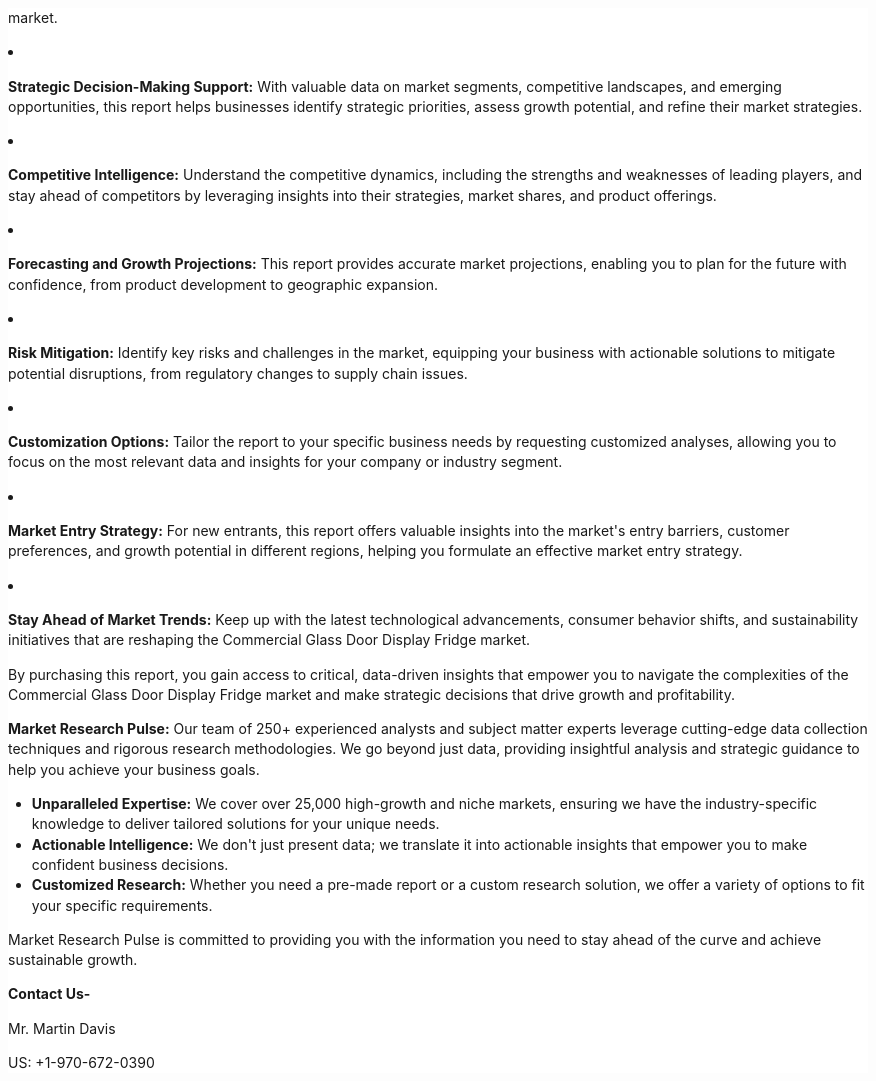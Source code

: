 market.</p></li><li><p><strong>Strategic Decision-Making Support:</strong> With valuable data on market segments, competitive landscapes, and emerging opportunities, this report helps businesses identify strategic priorities, assess growth potential, and refine their market strategies.</p></li><li><p><strong>Competitive Intelligence:</strong> Understand the competitive dynamics, including the strengths and weaknesses of leading players, and stay ahead of competitors by leveraging insights into their strategies, market shares, and product offerings.</p></li><li><p><strong>Forecasting and Growth Projections:</strong> This report provides accurate market projections, enabling you to plan for the future with confidence, from product development to geographic expansion.</p></li><li><p><strong>Risk Mitigation:</strong> Identify key risks and challenges in the market, equipping your business with actionable solutions to mitigate potential disruptions, from regulatory changes to supply chain issues.</p></li><li><p><strong>Customization Options:</strong> Tailor the report to your specific business needs by requesting customized analyses, allowing you to focus on the most relevant data and insights for your company or industry segment.</p></li><li><p><strong>Market Entry Strategy:</strong> For new entrants, this report offers valuable insights into the market's entry barriers, customer preferences, and growth potential in different regions, helping you formulate an effective market entry strategy.</p></li><li><p><strong>Stay Ahead of Market Trends:</strong> Keep up with the latest technological advancements, consumer behavior shifts, and sustainability initiatives that are reshaping the Commercial Glass Door Display Fridge market.</p></li></ol><p>By purchasing this report, you gain access to critical, data-driven insights that empower you to navigate the complexities of the Commercial Glass Door Display Fridge market and make strategic decisions that drive growth and profitability.</p><p><strong>Market Research Pulse:</strong>&nbsp;Our team of 250+ experienced analysts and subject matter experts leverage cutting-edge data collection techniques and rigorous research methodologies. We go beyond just data, providing insightful analysis and strategic guidance to help you achieve your business goals.</p><ul><li><strong>Unparalleled Expertise:</strong>&nbsp;We cover over 25,000 high-growth and niche markets, ensuring we have the industry-specific knowledge to deliver tailored solutions for your unique needs.</li><li><strong>Actionable Intelligence:</strong>&nbsp;We don't just present data; we translate it into actionable insights that empower you to make confident business decisions.</li><li><strong>Customized Research:</strong>&nbsp;Whether you need a pre-made report or a custom research solution, we offer a variety of options to fit your specific requirements.</li></ul><p>Market Research Pulse is committed to providing you with the information you need to stay ahead of the curve and achieve sustainable growth.</p><p><strong>Contact Us-</strong></p><p>Mr. Martin Davis</p><p>US: +1-970-672-0390</p>
